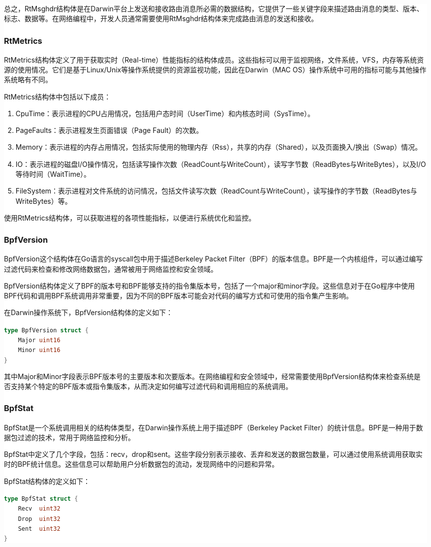 总之，RtMsghdr结构体是在Darwin平台上发送和接收路由消息所必需的数据结构，它提供了一些关键字段来描述路由消息的类型、版本、标志、数据等。在网络编程中，开发人员通常需要使用RtMsghdr结构体来完成路由消息的发送和接收。



### RtMetrics

RtMetrics结构体定义了用于获取实时（Real-time）性能指标的结构体成员。这些指标可以用于监视网络，文件系统，VFS，内存等系统资源的使用情况。它们是基于Linux/Unix等操作系统提供的资源监视功能，因此在Darwin（MAC OS）操作系统中可用的指标可能与其他操作系统略有不同。

RtMetrics结构体中包括以下成员：

1. CpuTime：表示进程的CPU占用情况，包括用户态时间（UserTime）和内核态时间（SysTime）。

2. PageFaults：表示进程发生页面错误（Page Fault）的次数。

3. Memory：表示进程的内存占用情况，包括实际使用的物理内存（Rss），共享的内存（Shared），以及页面换入/换出（Swap）情况。

4. IO：表示进程的磁盘I/O操作情况，包括读写操作次数（ReadCount与WriteCount），读写字节数（ReadBytes与WriteBytes），以及I/O等待时间（WaitTime）。

5. FileSystem：表示进程对文件系统的访问情况，包括文件读写次数（ReadCount与WriteCount），读写操作的字节数（ReadBytes与WriteBytes）等。

使用RtMetrics结构体，可以获取进程的各项性能指标，以便进行系统优化和监控。



### BpfVersion

BpfVersion这个结构体在Go语言的syscall包中用于描述Berkeley Packet Filter（BPF）的版本信息。BPF是一个内核组件，可以通过编写过滤代码来检查和修改网络数据包，通常被用于网络监控和安全领域。

BpfVersion结构体定义了BPF的版本号和BPF能够支持的指令集版本号，包括了一个major和minor字段。这些信息对于在Go程序中使用BPF代码和调用BPF系统调用非常重要，因为不同的BPF版本可能会对代码的编写方式和可使用的指令集产生影响。

在Darwin操作系统下，BpfVersion结构体的定义如下：

```go
type BpfVersion struct {
    Major uint16
    Minor uint16
}
```

其中Major和Minor字段表示BPF版本号的主要版本和次要版本。在网络编程和安全领域中，经常需要使用BpfVersion结构体来检查系统是否支持某个特定的BPF版本或指令集版本，从而决定如何编写过滤代码和调用相应的系统调用。



### BpfStat

BpfStat是一个系统调用相关的结构体类型，在Darwin操作系统上用于描述BPF（Berkeley Packet Filter）的统计信息。BPF是一种用于数据包过滤的技术，常用于网络监控和分析。

BpfStat中定义了几个字段，包括：recv，drop和sent。这些字段分别表示接收、丢弃和发送的数据包数量，可以通过使用系统调用获取实时的BPF统计信息。这些信息可以帮助用户分析数据包的流动，发现网络中的问题和异常。

BpfStat结构体的定义如下：

```go
type BpfStat struct {
    Recv  uint32
    Drop  uint32
    Sent  uint32
}
```
